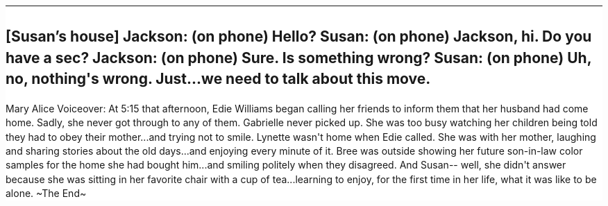 ------------------------------------------------------------
[Susan’s house]
Jackson: (on phone) Hello?
Susan: (on phone) Jackson, hi. Do you have a sec?
Jackson: (on phone) Sure. Is something wrong?
Susan: (on phone) Uh, no, nothing's wrong. Just...we need to talk about this move.
------------------------------------------------------------
Mary Alice Voiceover: At 5:15 that afternoon, Edie Williams began calling her friends to inform them that her husband had come home. Sadly, she never got through to any of them. Gabrielle never picked up. She was too busy watching her children being told they had to obey their mother...and trying not to smile. Lynette wasn't home when Edie called. She was with her mother, laughing and sharing stories about the old days...and enjoying every minute of it. Bree was outside showing her future son-in-law color samples for the home she had bought him...and smiling politely when they disagreed.
And Susan-- well, she didn't answer because she was sitting in her favorite chair with a cup of tea...learning to enjoy, for the first time in her life, what it was like to be alone.
~The End~

